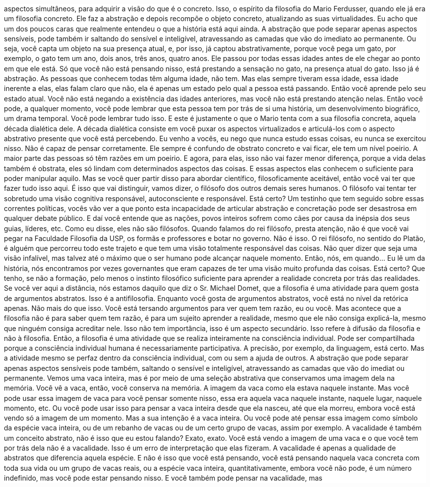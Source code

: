 aspectos simultâneos, para adquirir a visão do que é o concreto. Isso, o espírito da filosofia do Mario Ferdusser, quando ele já era um filosofia concreto. Ele faz a abstração e depois recompõe o objeto concreto, atualizando as suas virtualidades. Eu acho que um dos poucos caras que realmente entendeu o que a história está aqui ainda. A abstração que pode separar apenas aspectos sensíveis, pode também ir saltando do sensível e inteligível, atravessando as camadas que vão do imediato ao permanente. Ou seja, você capta um objeto na sua presença atual, e, por isso, já captou abstrativamente, porque você pega um gato, por exemplo, o gato tem um ano, dois anos, três anos, quatro anos. Ele passou por todas essas idades antes de ele chegar ao ponto em que ele está. Só que você não está pensando nisso, está prestando a sensação no gato, na presença atual do gato. Isso já é abstração. As pessoas que conhecem todas têm alguma idade, não tem. Mas elas sempre tiveram essa idade, essa idade inerente a elas, elas falam claro que não, ela é apenas um estado pelo qual a pessoa está passando. Então você aprende pelo seu estado atual. Você não está negando a existência das idades anteriores, mas você não está prestando atenção nelas. Então você pode, a qualquer momento, você pode lembrar que esta pessoa tem por trás de si uma história, um desenvolvimento biográfico, um drama temporal. Você pode lembrar tudo isso. E este é justamente o que o Mario tenta com a sua filosofia concreta, aquela década dialética dele. A década dialética consiste em você puxar os aspectos virtualizados e articulá-los com o aspecto abstrativo presente que você está percebendo. Eu venho a vocês, eu nego que nunca estudo essas coisas, eu nunca se exercitou nisso. Não é capaz de pensar corretamente. Ele sempre é confundo de obstrato concreto e vai ficar, ele tem um nível poeirio. A maior parte das pessoas só têm razões em um poeirio. E agora, para elas, isso não vai fazer menor diferença, porque a vida delas também é obstrata, eles só lindam com determinados aspectos das coisas. E essas aspectos elas conhecem o suficiente para poder manipular aquilo. Mas se você quer partir disso para abordar científico, filosoficamente aceitável, então você vai ter que fazer tudo isso aqui. É isso que vai distinguir, vamos dizer, o filósofo dos outros demais seres humanos. O filósofo vai tentar ter sobretudo uma visão cognitiva responsável, autoconsciente e responsável. Está certo? Um testinho que tem seguido sobre essas correntes políticas, vocês vão ver a que ponto esta incapacidade de articular abstração e concretação pode ser desastrosa em qualquer debate público. E daí você entende que as nações, povos inteiros sofrem como cães por causa da inépsia dos seus guias, líderes, etc. Como eu disse, eles não são filósofos. Quando falamos do rei filósofo, presta atenção, não é que você vai pegar na Faculdade Filosofia da USP, os formãs e professores e botar no governo. Não é isso. O rei filósofo, no sentido do Platão, é alguém que percorreu todo este trajeto e que tem uma visão totalmente responsável das coisas. Não quer dizer que seja uma visão infalível, mas talvez até o máximo que o ser humano pode alcançar naquele momento. Então, nós, em quando... Eu lê um da história, nós encontramos por vezes governantes que eram capazes de ter uma visão muito profunda das coisas. Está certo? Que tenho, se não a formação, pelo menos o instinto filosófico suficiente para aprender a realidade concreta por trás das realidades. Se você ver aqui a distância, nós estamos daquilo que diz o Sr. Michael Domet, que a filosofia é uma atividade para quem gosta de argumentos abstratos. Isso é a antifilosofia. Enquanto você gosta de argumentos abstratos, você está no nível da retórica apenas. Não mais do que isso. Você está tersando argumentos para ver quem tem razão, eu ou você. Mas acontece que a filosofia não é para saber quem tem razão, é para um sujeito aprender a realidade, mesmo que ele não consiga explicá-la, mesmo que ninguém consiga acreditar nele. Isso não tem importância, isso é um aspecto secundário. Isso refere à difusão da filosofia e não à filosofia. Então, a filosofia é uma atividade que se realiza inteiramente na consciência individual. Pode ser compartilhada porque a consciência individual humana é necessariamente participativa. A precisão, por exemplo, da linguagem, está certo. Mas a atividade mesmo se perfaz dentro da consciência individual, com ou sem a ajuda de outros. A abstração que pode separar apenas aspectos sensíveis pode também, saltando o sensível e inteligível, atravessando as camadas que vão do imediat ou permanente. Vemos uma vaca inteira, mas é por meio de uma seleção abstrativa que conservamos uma imagem dela na memória. Você vê a vaca, então, você conserva na memória. A imagem da vaca como ela estava naquele instante. Mas você pode usar essa imagem de vaca para você pensar somente nisso, essa era aquela vaca naquele instante, naquele lugar, naquele momento, etc. Ou você pode usar isso para pensar a vaca inteira desde que ela nasceu, até que ela morreu, embora você está vendo só a imagem de um momento. Mas a sua intenção é a vaca inteira. Ou você pode até pensar essa imagem como símbolo da espécie vaca inteira, ou de um rebanho de vacas ou de um certo grupo de vacas, assim por exemplo. A vacalidade é também um conceito abstrato, não é isso que eu estou falando? Exato, exato. Você está vendo a imagem de uma vaca e o que você tem por trás dela não é a vacalidade. Isso é um erro de interpretação que elas fizeram. A vacalidade é apenas a qualidade de abstratos que diferencia aquela espécie. E não é isso que você está pensando, você está pensando naquela vaca concreta com toda sua vida ou um grupo de vacas reais, ou a espécie vaca inteira, quantitativamente, embora você não pode, é um número indefinido, mas você pode estar pensando nisso. E você também pode pensar na vacalidade, mas
